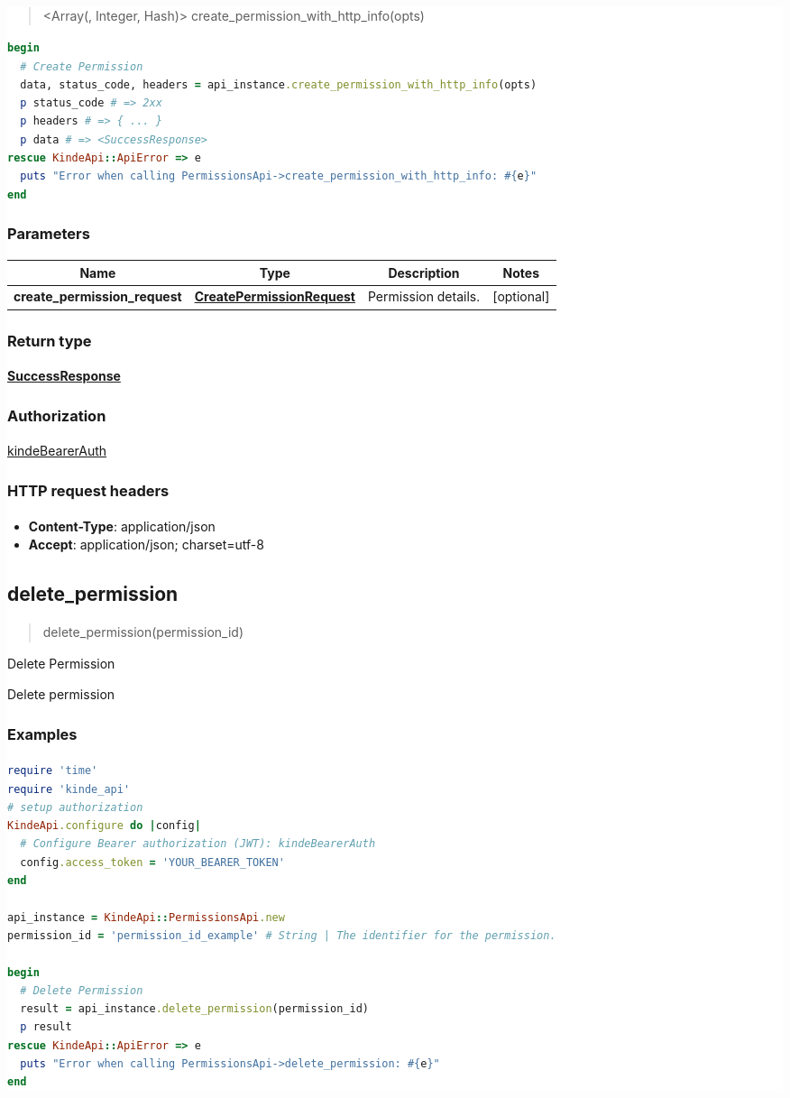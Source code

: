 > <Array(<SuccessResponse>, Integer, Hash)> create_permission_with_http_info(opts)

```ruby
begin
  # Create Permission
  data, status_code, headers = api_instance.create_permission_with_http_info(opts)
  p status_code # => 2xx
  p headers # => { ... }
  p data # => <SuccessResponse>
rescue KindeApi::ApiError => e
  puts "Error when calling PermissionsApi->create_permission_with_http_info: #{e}"
end
```

### Parameters

| Name | Type | Description | Notes |
| ---- | ---- | ----------- | ----- |
| **create_permission_request** | [**CreatePermissionRequest**](CreatePermissionRequest.md) | Permission details. | [optional] |

### Return type

[**SuccessResponse**](SuccessResponse.md)

### Authorization

[kindeBearerAuth](../README.md#kindeBearerAuth)

### HTTP request headers

- **Content-Type**: application/json
- **Accept**: application/json; charset=utf-8


## delete_permission

> <SuccessResponse> delete_permission(permission_id)

Delete Permission

Delete permission

### Examples

```ruby
require 'time'
require 'kinde_api'
# setup authorization
KindeApi.configure do |config|
  # Configure Bearer authorization (JWT): kindeBearerAuth
  config.access_token = 'YOUR_BEARER_TOKEN'
end

api_instance = KindeApi::PermissionsApi.new
permission_id = 'permission_id_example' # String | The identifier for the permission.

begin
  # Delete Permission
  result = api_instance.delete_permission(permission_id)
  p result
rescue KindeApi::ApiError => e
  puts "Error when calling PermissionsApi->delete_permission: #{e}"
end
```
